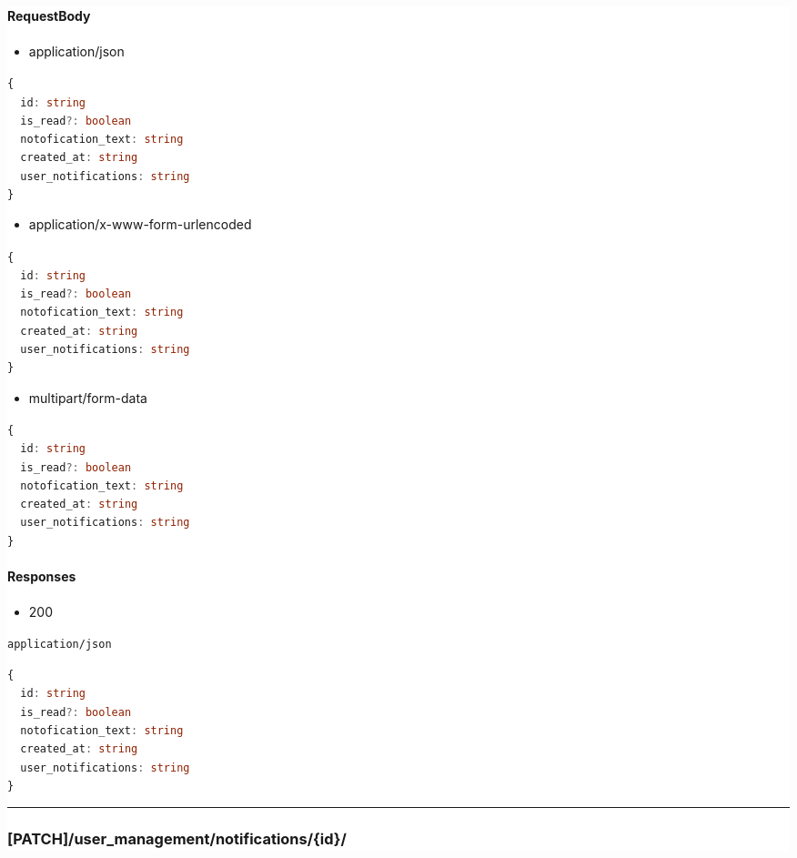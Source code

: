 #### RequestBody

- application/json

```ts
{
  id: string
  is_read?: boolean
  notofication_text: string
  created_at: string
  user_notifications: string
}
```

- application/x-www-form-urlencoded

```ts
{
  id: string
  is_read?: boolean
  notofication_text: string
  created_at: string
  user_notifications: string
}
```

- multipart/form-data

```ts
{
  id: string
  is_read?: boolean
  notofication_text: string
  created_at: string
  user_notifications: string
}
```

#### Responses

- 200 

`application/json`

```ts
{
  id: string
  is_read?: boolean
  notofication_text: string
  created_at: string
  user_notifications: string
}
```

***

### [PATCH]/user_management/notifications/{id}/
